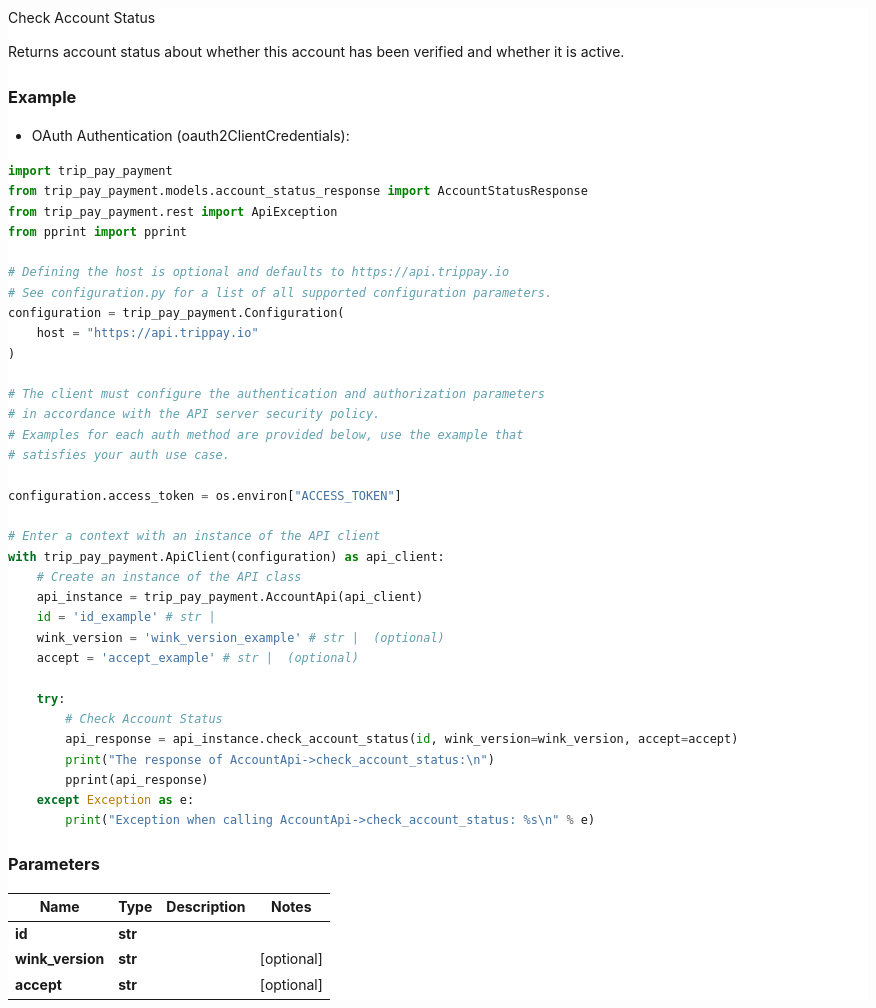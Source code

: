 Check Account Status

Returns account status about whether this account has been verified and whether it is active.

### Example

* OAuth Authentication (oauth2ClientCredentials):

```python
import trip_pay_payment
from trip_pay_payment.models.account_status_response import AccountStatusResponse
from trip_pay_payment.rest import ApiException
from pprint import pprint

# Defining the host is optional and defaults to https://api.trippay.io
# See configuration.py for a list of all supported configuration parameters.
configuration = trip_pay_payment.Configuration(
    host = "https://api.trippay.io"
)

# The client must configure the authentication and authorization parameters
# in accordance with the API server security policy.
# Examples for each auth method are provided below, use the example that
# satisfies your auth use case.

configuration.access_token = os.environ["ACCESS_TOKEN"]

# Enter a context with an instance of the API client
with trip_pay_payment.ApiClient(configuration) as api_client:
    # Create an instance of the API class
    api_instance = trip_pay_payment.AccountApi(api_client)
    id = 'id_example' # str | 
    wink_version = 'wink_version_example' # str |  (optional)
    accept = 'accept_example' # str |  (optional)

    try:
        # Check Account Status
        api_response = api_instance.check_account_status(id, wink_version=wink_version, accept=accept)
        print("The response of AccountApi->check_account_status:\n")
        pprint(api_response)
    except Exception as e:
        print("Exception when calling AccountApi->check_account_status: %s\n" % e)
```



### Parameters


Name | Type | Description  | Notes
------------- | ------------- | ------------- | -------------
 **id** | **str**|  | 
 **wink_version** | **str**|  | [optional] 
 **accept** | **str**|  | [optional] 
